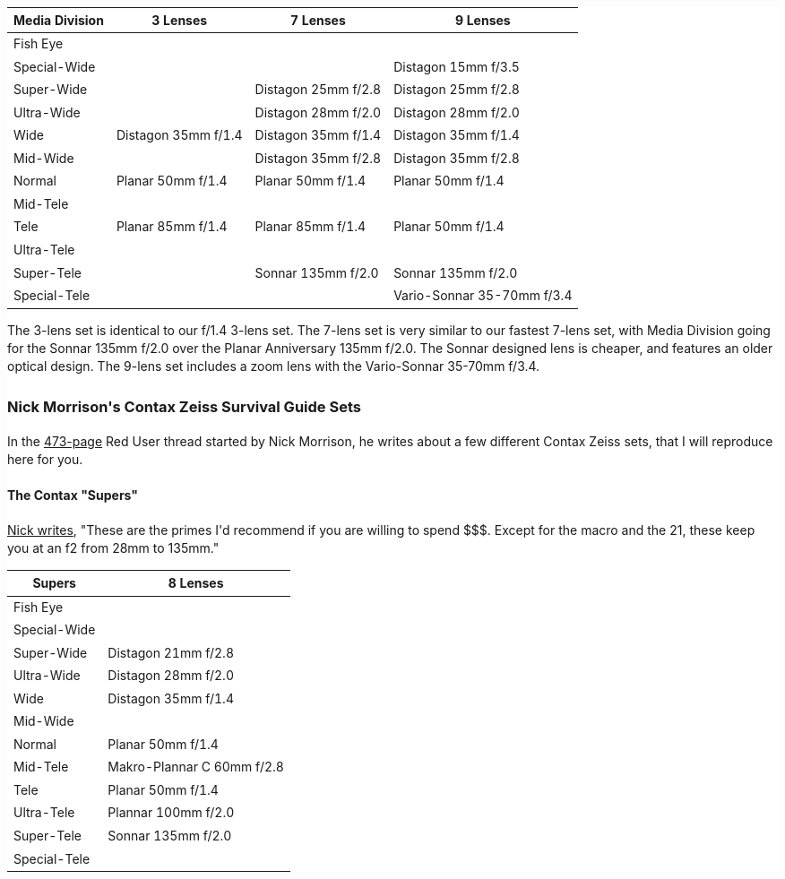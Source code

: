 | Media Division | 3 Lenses            | 7 Lenses            | 9 Lenses                   |
|----------------|---------------------|---------------------|----------------------------|
| Fish Eye       |                     |                     |                            |
| Special-Wide   |                     |                     | Distagon 15mm f/3.5        |
| Super-Wide     |                     | Distagon 25mm f/2.8 | Distagon 25mm f/2.8        |
| Ultra-Wide     |                     | Distagon 28mm f/2.0 | Distagon 28mm f/2.0        |
| Wide           | Distagon 35mm f/1.4 | Distagon 35mm f/1.4 | Distagon 35mm f/1.4        |
| Mid-Wide       |                     | Distagon 35mm f/2.8 | Distagon 35mm f/2.8        |
| Normal         | Planar 50mm f/1.4   | Planar 50mm f/1.4   | Planar 50mm f/1.4          |
| Mid-Tele       |                     |                     |                            |
| Tele           | Planar 85mm f/1.4   | Planar 85mm f/1.4   | Planar 50mm f/1.4          |
| Ultra-Tele     |                     |                     |                            |
| Super-Tele     |                     | Sonnar 135mm f/2.0  | Sonnar 135mm f/2.0         |
| Special-Tele   |                     |                     | Vario-Sonnar 35-70mm f/3.4 |

The 3-lens set is identical to our f/1.4 3-lens set. The 7-lens set is very similar to our fastest 7-lens set, with Media Division going for the Sonnar 135mm f/2.0 over the Planar Anniversary 135mm f/2.0. The Sonnar designed lens is cheaper, and features an older optical design. The 9-lens set includes a zoom lens with the Vario-Sonnar 35-70mm f/3.4.

### Nick Morrison's Contax Zeiss Survival Guide Sets

In the [473-page](http://www.reduser.net/forum/showthread.php?92044-Contax-Zeiss-Survival-Guide) Red User thread started by Nick Morrison, he writes about a few different Contax Zeiss sets, that I will reproduce here for you.

#### The Contax "Supers"

[Nick writes](http://www.reduser.net/forum/showthread.php?92044-Contax-Zeiss-Survival-Guide&p=1491766&viewfull=1#post1491766), "These are the primes I'd recommend if you are willing to spend $$$. Except for the macro and the 21, these keep you at an f2 from 28mm to 135mm."

| Supers       | 8 Lenses                   |
|--------------|----------------------------|
| Fish Eye     |                            |
| Special-Wide |                            |
| Super-Wide   | Distagon 21mm f/2.8        |
| Ultra-Wide   | Distagon 28mm f/2.0        |
| Wide         | Distagon 35mm f/1.4        |
| Mid-Wide     |                            |
| Normal       | Planar 50mm f/1.4          |
| Mid-Tele     | Makro-Plannar C 60mm f/2.8 |
| Tele         | Planar 50mm f/1.4          |
| Ultra-Tele   | Plannar 100mm f/2.0        |
| Super-Tele   | Sonnar 135mm f/2.0         |
| Special-Tele |                            |

